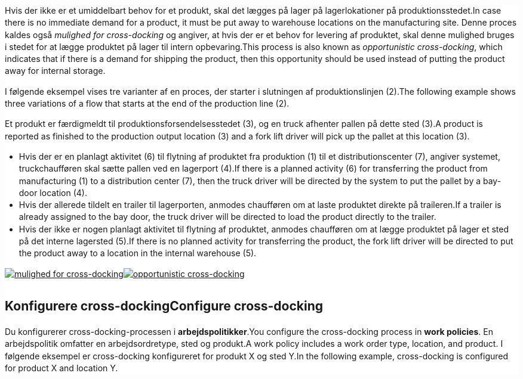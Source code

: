 <span data-ttu-id="b06da-108">Hvis der ikke er et umiddelbart behov for et produkt, skal det lægges på lager på lagerlokationer på produktionsstedet.</span><span class="sxs-lookup"><span data-stu-id="b06da-108">In case there is no immediate demand for a product, it must be put away to warehouse locations on the manufacturing site.</span></span> <span data-ttu-id="b06da-109">Denne proces kaldes også *mulighed for cross-docking* og angiver, at hvis der er et behov for levering af produktet, skal denne mulighed bruges i stedet for at lægge produktet på lager til intern opbevaring.</span><span class="sxs-lookup"><span data-stu-id="b06da-109">This process is also known as *opportunistic cross-docking*, which indicates that if there is a demand for shipping the product, then this opportunity should be used instead of putting the product away for internal storage.</span></span>

<span data-ttu-id="b06da-110">I følgende eksempel vises tre varianter af en proces, der starter i slutningen af produktionslinjen (2).</span><span class="sxs-lookup"><span data-stu-id="b06da-110">The following example shows three variations of a flow that starts at the end of the production line (2).</span></span>

<span data-ttu-id="b06da-111">Et produkt er færdigmeldt til produktionsforsendelsesstedet (3), og en truck afhenter pallen på dette sted (3).</span><span class="sxs-lookup"><span data-stu-id="b06da-111">A product is reported as finished to the production output location (3) and a fork lift driver will pick up the pallet at this location (3).</span></span>

-   <span data-ttu-id="b06da-112">Hvis der er en planlagt aktivitet (6) til flytning af produktet fra produktion (1) til et distributionscenter (7), angiver systemet, truckchaufføren skal sætte pallen ved en lagerport (4).</span><span class="sxs-lookup"><span data-stu-id="b06da-112">If there is a planned activity (6) for transferring the product from manufacturing (1) to a distribution center (7), then the truck driver will be directed by the system to put the pallet by a bay-door location (4).</span></span>
-   <span data-ttu-id="b06da-113">Hvis der allerede tildelt en trailer til lagerporten, anmodes chaufføren om at laste produktet direkte på traileren.</span><span class="sxs-lookup"><span data-stu-id="b06da-113">If a trailer is already assigned to the bay door, the truck driver will be directed to load the product directly to the trailer.</span></span>
-   <span data-ttu-id="b06da-114">Hvis der ikke er nogen planlagt aktivitet til flytning af produktet, anmodes chaufføren om at lægge produktet på lager et sted på det interne lagersted (5).</span><span class="sxs-lookup"><span data-stu-id="b06da-114">If there is no planned activity for transferring the product, the fork lift driver will be directed to put the product away to a location in the internal warehouse (5).</span></span>

<span data-ttu-id="b06da-115">[![mulighed for cross-docking](./media/scenario1.png)](./media/scenario1.png)</span><span class="sxs-lookup"><span data-stu-id="b06da-115">[![opportunistic cross-docking](./media/scenario1.png)](./media/scenario1.png)</span></span>

## <a name="configure-cross-docking"></a><span data-ttu-id="b06da-116">Konfigurere cross-docking</span><span class="sxs-lookup"><span data-stu-id="b06da-116">Configure cross-docking</span></span>
<span data-ttu-id="b06da-117">Du konfigurerer cross-docking-processen i **arbejdspolitikker**.</span><span class="sxs-lookup"><span data-stu-id="b06da-117">You configure the cross-docking process in **work policies**.</span></span> <span data-ttu-id="b06da-118">En arbejdspolitik omfatter en arbejdsordretype, sted og produkt.</span><span class="sxs-lookup"><span data-stu-id="b06da-118">A work policy includes a work order type, location, and product.</span></span> <span data-ttu-id="b06da-119">I følgende eksempel er cross-docking konfigureret for produkt X og sted Y.</span><span class="sxs-lookup"><span data-stu-id="b06da-119">In the following example, cross-docking is configured for product X and location Y.</span></span>
